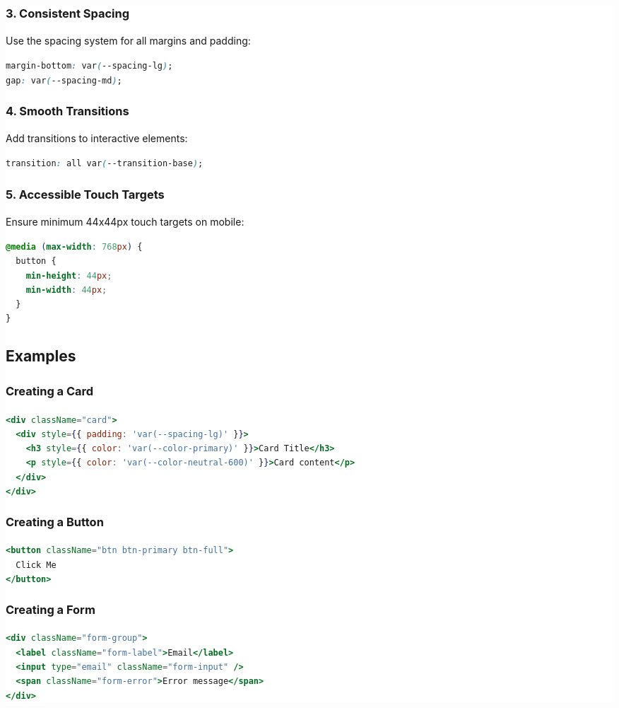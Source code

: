 ### 3. Consistent Spacing
Use the spacing system for all margins and padding:
```css
margin-bottom: var(--spacing-lg);
gap: var(--spacing-md);
```

### 4. Smooth Transitions
Add transitions to interactive elements:
```css
transition: all var(--transition-base);
```

### 5. Accessible Touch Targets
Ensure minimum 44x44px touch targets on mobile:
```css
@media (max-width: 768px) {
  button {
    min-height: 44px;
    min-width: 44px;
  }
}
```

## Examples

### Creating a Card
```jsx
<div className="card">
  <div style={{ padding: 'var(--spacing-lg)' }}>
    <h3 style={{ color: 'var(--color-primary)' }}>Card Title</h3>
    <p style={{ color: 'var(--color-neutral-600)' }}>Card content</p>
  </div>
</div>
```

### Creating a Button
```jsx
<button className="btn btn-primary btn-full">
  Click Me
</button>
```

### Creating a Form
```jsx
<div className="form-group">
  <label className="form-label">Email</label>
  <input type="email" className="form-input" />
  <span className="form-error">Error message</span>
</div>
```

